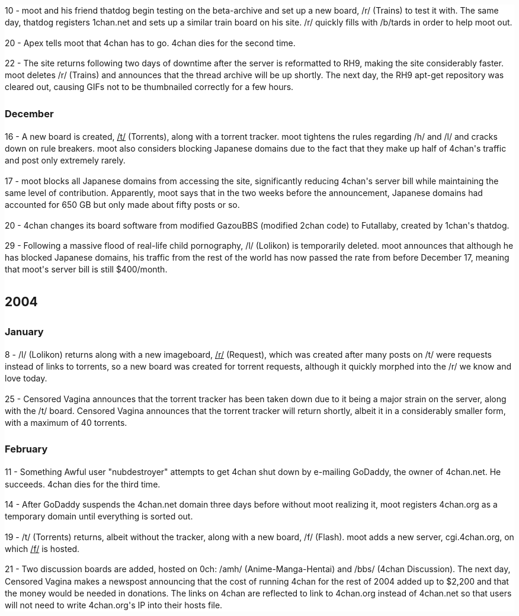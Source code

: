 10 - moot and his friend thatdog begin testing on the beta-archive and set up a new board, /r/ (Trains) to test it with. The same day, thatdog registers 1chan.net and sets up a similar train board on his site. /r/ quickly fills with /b/tards in order to help moot out.

20 - Apex tells moot that 4chan has to go. 4chan dies for the second time.

22 - The site returns following two days of downtime after the server is reformatted to RH9, making the site considerably faster. moot deletes /r/ (Trains) and announces that the thread archive will be up shortly. The next day, the RH9 apt-get repository was cleared out, causing GIFs not to be thumbnailed correctly for a few hours.

### December ###

16 - A new board is created, [/t/](//t/) (Torrents), along with a torrent tracker. moot tightens the rules regarding /h/ and /l/ and cracks down on rule breakers. moot also considers blocking Japanese domains due to the fact that they make up half of 4chan's traffic and post only extremely rarely.

17 - moot blocks all Japanese domains from accessing the site, significantly reducing 4chan's server bill while maintaining the same level of contribution. Apparently, moot says that in the two weeks before the announcement, Japanese domains had accounted for 650 GB but only made about fifty posts or so.

20 - 4chan changes its board software from modified GazouBBS (modified 2chan code) to Futallaby, created by 1chan's thatdog.

29 - Following a massive flood of real-life child pornography, /l/ (Lolikon) is temporarily deleted. moot announces that although he has blocked Japanese domains, his traffic from the rest of the world has now passed the rate from before December 17, meaning that moot's server bill is still $400/month.

## 2004 ##


### January ###

8 - /l/ (Lolikon) returns along with a new imageboard, [/r/](//r/) (Request), which was created after many posts on /t/ were requests instead of links to torrents, so a new board was created for torrent requests, although it quickly morphed into the /r/ we know and love today.

25 - Censored Vagina announces that the torrent tracker has been taken down due to it being a major strain on the server, along with the /t/ board. Censored Vagina announces that the torrent tracker will return shortly, albeit it in a considerably smaller form, with a maximum of 40 torrents.

### February ###

11 - Something Awful user "nubdestroyer" attempts to get 4chan shut down by e-mailing GoDaddy, the owner of 4chan.net. He succeeds. 4chan dies for the third time.

14 - After GoDaddy suspends the 4chan.net domain three days before without moot realizing it, moot registers 4chan.org as a temporary domain until everything is sorted out.

19 - /t/ (Torrents) returns, albeit without the tracker, along with a new board, /f/ (Flash). moot adds a new server, cgi.4chan.org, on which [/f/](//f/) is hosted.

21 - Two discussion boards are added, hosted on 0ch: /amh/ (Anime-Manga-Hentai) and /bbs/ (4chan Discussion). The next day, Censored Vagina makes a newspost announcing that the cost of running 4chan for the rest of 2004 added up to $2,200 and that the money would be needed in donations. The links on 4chan are reflected to link to 4chan.org instead of 4chan.net so that users will not need to write 4chan.org's IP into their hosts file.
